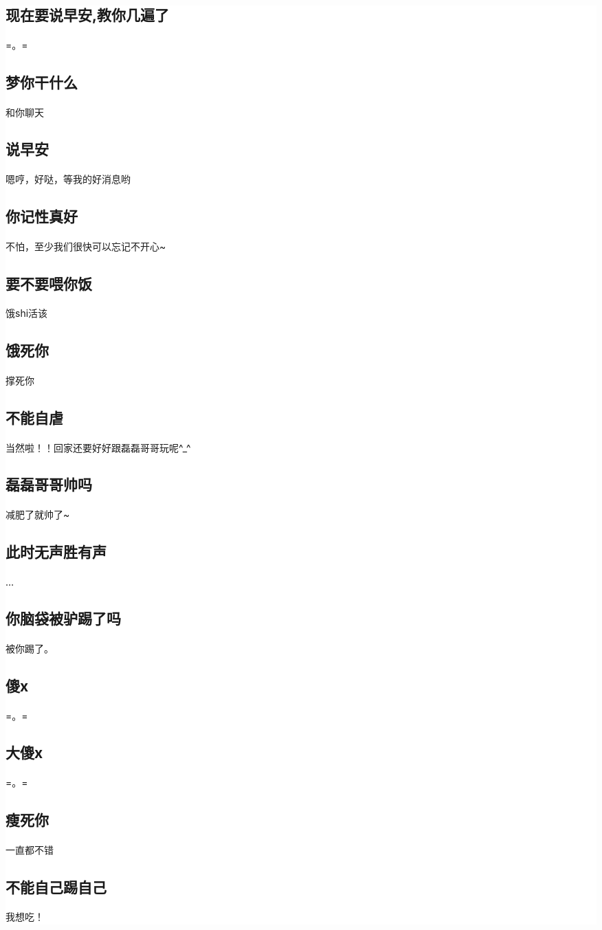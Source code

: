## 现在要说早安,教你几遍了
=。=

## 梦你干什么
和你聊天

## 说早安
嗯哼，好哒，等我的好消息哟

## 你记性真好
不怕，至少我们很快可以忘记不开心~

## 要不要喂你饭
饿shi活该

## 饿死你
撑死你

## 不能自虐
当然啦！！回家还要好好跟磊磊哥哥玩呢^_^

## 磊磊哥哥帅吗
减肥了就帅了~

## 此时无声胜有声
…

## 你脑袋被驴踢了吗
被你踢了。

## 傻x
=。=

## 大傻x
=。=

## 瘦死你
一直都不错

## 不能自己踢自己
我想吃！
